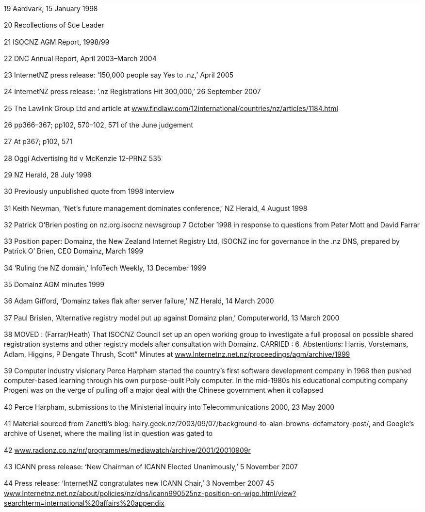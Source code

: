 19 Aardvark, 15 January 1998

20 Recollections of Sue Leader

21 ISOCNZ AGM Report, 1998/99

22 DNC Annual Report, April 2003–March 2004

23 InternetNZ press release: ‘150,000 people say Yes to .nz,’ April 2005

24 InternetNZ press release: ‘.nz Registrations Hit 300,000,’ 26 September 2007

25 The Lawlink Group Ltd and article at www.findlaw.com/12international/countries/nz/articles/1184.html

26 pp366–367; pp102, 570–102, 571 of the June judgement

27 At p367; p102, 571

28 Oggi Advertising ltd v McKenzie 12-PRNZ 535

29 NZ Herald, 28 July 1998

30 Previously unpublished quote from 1998 interview

31 Keith Newman, ‘Net’s future management dominates conference,’ NZ Herald, 4 August 1998

32 Patrick O’Brien posting on nz.org.isocnz newsgroup 7 October 1998 in response to questions from Peter Mott and David Farrar

33 Position paper: Domainz, the New Zealand Internet Registry Ltd, ISOCNZ inc for governance in the .nz DNS, prepared by Patrick O’ Brien, CEO Domainz, March 1999

34 ‘Ruling the NZ domain,’ InfoTech Weekly, 13 December 1999

35 Domainz AGM minutes 1999

36 Adam Gifford, ‘Domainz takes flak after server failure,’ NZ Herald, 14 March 2000

37 Paul Brislen, ‘Alternative registry model put up against Domainz plan,’ Computerworld, 13 March 2000

38 MOVED : (Farrar/Heath) That ISOCNZ Council set up an open working group to investigate a full proposal on possible shared registration systems and other registry models after consultation with Domainz. CARRIED : 6. Abstentions: Harris, Vorstemans, Adlam, Higgins, P Dengate Thrush, Scott” Minutes at www.Internetnz.net.nz/proceedings/agm/archive/1999

39 Computer industry visionary Perce Harpham started the country’s first software development company in 1968 then pushed computer-based learning through his own purpose-built Poly computer. In the mid-1980s his educational computing company Progeni was on the verge of pulling off a major deal with the Chinese government when it collapsed

40 Perce Harpham, submissions to the Ministerial inquiry into Telecommunications 2000, 23 May 2000

41 Material sourced from Zanetti’s blog: hairy.geek.nz/2003/09/07/background-to-alan-browns-defamatory-post/, and Google’s archive of Usenet, where the mailing list in question was gated to

42 www.radionz.co.nz/nr/programmes/mediawatch/archive/2001/20010909r

43 ICANN press release: ‘New Chairman of ICANN Elected Unanimously,’ 5 November 2007

44 Press release: ‘InternetNZ congratulates new ICANN Chair,’ 3 November 2007 45 www.Internetnz.net.nz/about/policies/nz/dns/icann990525nz-position-on-wipo.html/view?searchterm=international%20affairs%20appendix
